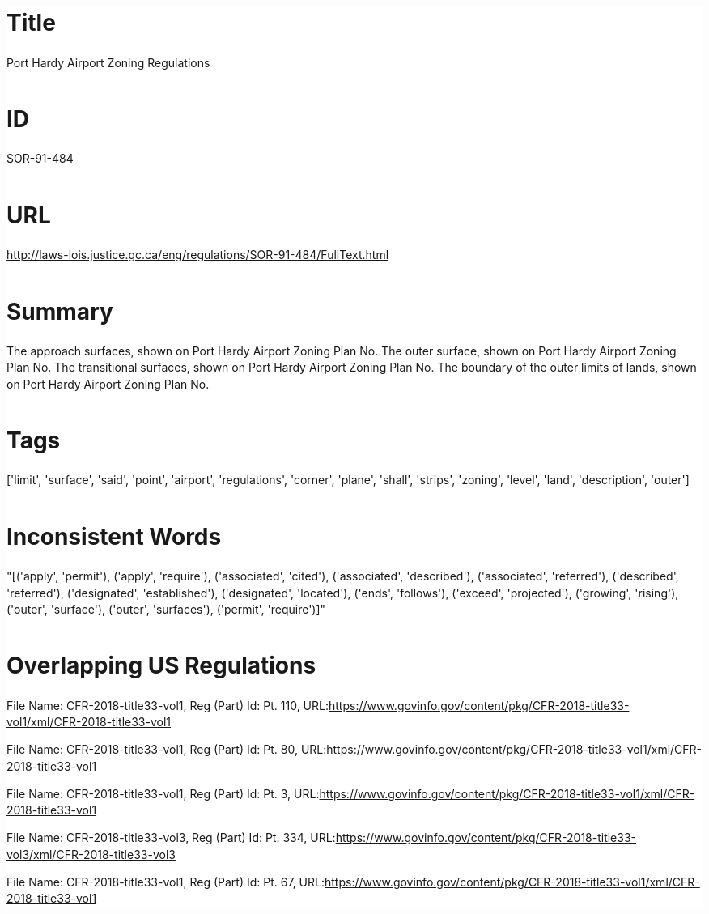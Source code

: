 # Title
Port Hardy Airport Zoning Regulations


# ID
SOR-91-484

# URL
http://laws-lois.justice.gc.ca/eng/regulations/SOR-91-484/FullText.html


# Summary
The approach surfaces, shown on Port Hardy Airport Zoning Plan No.
The outer surface, shown on Port Hardy Airport Zoning Plan No.
The transitional surfaces, shown on Port Hardy Airport Zoning Plan No.
The boundary of the outer limits of lands, shown on Port Hardy Airport Zoning Plan No.


# Tags
['limit', 'surface', 'said', 'point', 'airport', 'regulations', 'corner', 'plane', 'shall', 'strips', 'zoning', 'level', 'land', 'description', 'outer']


# Inconsistent Words
"[('apply', 'permit'), ('apply', 'require'), ('associated', 'cited'), ('associated', 'described'), ('associated', 'referred'), ('described', 'referred'), ('designated', 'established'), ('designated', 'located'), ('ends', 'follows'), ('exceed', 'projected'), ('growing', 'rising'), ('outer', 'surface'), ('outer', 'surfaces'), ('permit', 'require')]"


# Overlapping US Regulations
File Name: CFR-2018-title33-vol1, Reg (Part) Id: Pt. 110, URL:https://www.govinfo.gov/content/pkg/CFR-2018-title33-vol1/xml/CFR-2018-title33-vol1

File Name: CFR-2018-title33-vol1, Reg (Part) Id: Pt. 80, URL:https://www.govinfo.gov/content/pkg/CFR-2018-title33-vol1/xml/CFR-2018-title33-vol1

File Name: CFR-2018-title33-vol1, Reg (Part) Id: Pt. 3, URL:https://www.govinfo.gov/content/pkg/CFR-2018-title33-vol1/xml/CFR-2018-title33-vol1

File Name: CFR-2018-title33-vol3, Reg (Part) Id: Pt. 334, URL:https://www.govinfo.gov/content/pkg/CFR-2018-title33-vol3/xml/CFR-2018-title33-vol3

File Name: CFR-2018-title33-vol1, Reg (Part) Id: Pt. 67, URL:https://www.govinfo.gov/content/pkg/CFR-2018-title33-vol1/xml/CFR-2018-title33-vol1


